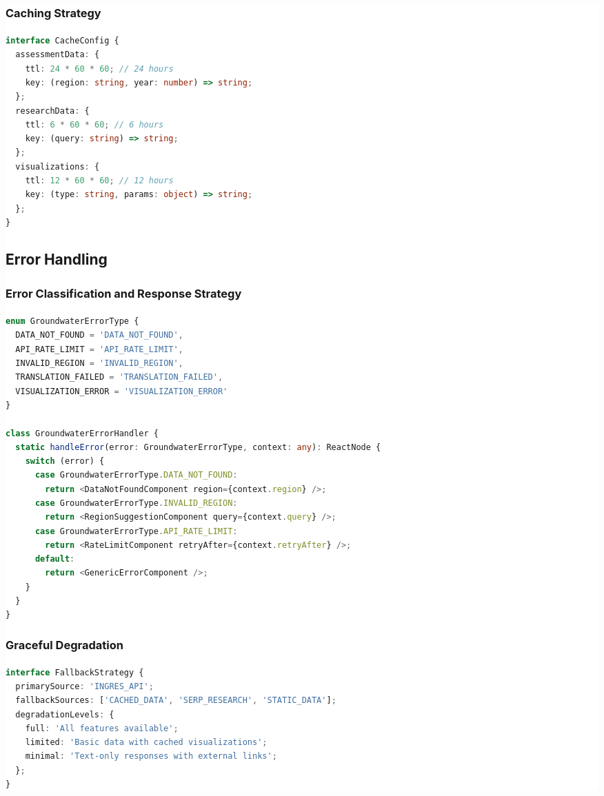 ### Caching Strategy

```typescript
interface CacheConfig {
  assessmentData: {
    ttl: 24 * 60 * 60; // 24 hours
    key: (region: string, year: number) => string;
  };
  researchData: {
    ttl: 6 * 60 * 60; // 6 hours
    key: (query: string) => string;
  };
  visualizations: {
    ttl: 12 * 60 * 60; // 12 hours
    key: (type: string, params: object) => string;
  };
}
```

## Error Handling

### Error Classification and Response Strategy

```typescript
enum GroundwaterErrorType {
  DATA_NOT_FOUND = 'DATA_NOT_FOUND',
  API_RATE_LIMIT = 'API_RATE_LIMIT',
  INVALID_REGION = 'INVALID_REGION',
  TRANSLATION_FAILED = 'TRANSLATION_FAILED',
  VISUALIZATION_ERROR = 'VISUALIZATION_ERROR'
}

class GroundwaterErrorHandler {
  static handleError(error: GroundwaterErrorType, context: any): ReactNode {
    switch (error) {
      case GroundwaterErrorType.DATA_NOT_FOUND:
        return <DataNotFoundComponent region={context.region} />;
      case GroundwaterErrorType.INVALID_REGION:
        return <RegionSuggestionComponent query={context.query} />;
      case GroundwaterErrorType.API_RATE_LIMIT:
        return <RateLimitComponent retryAfter={context.retryAfter} />;
      default:
        return <GenericErrorComponent />;
    }
  }
}
```

### Graceful Degradation

```typescript
interface FallbackStrategy {
  primarySource: 'INGRES_API';
  fallbackSources: ['CACHED_DATA', 'SERP_RESEARCH', 'STATIC_DATA'];
  degradationLevels: {
    full: 'All features available';
    limited: 'Basic data with cached visualizations';
    minimal: 'Text-only responses with external links';
  };
}
```
